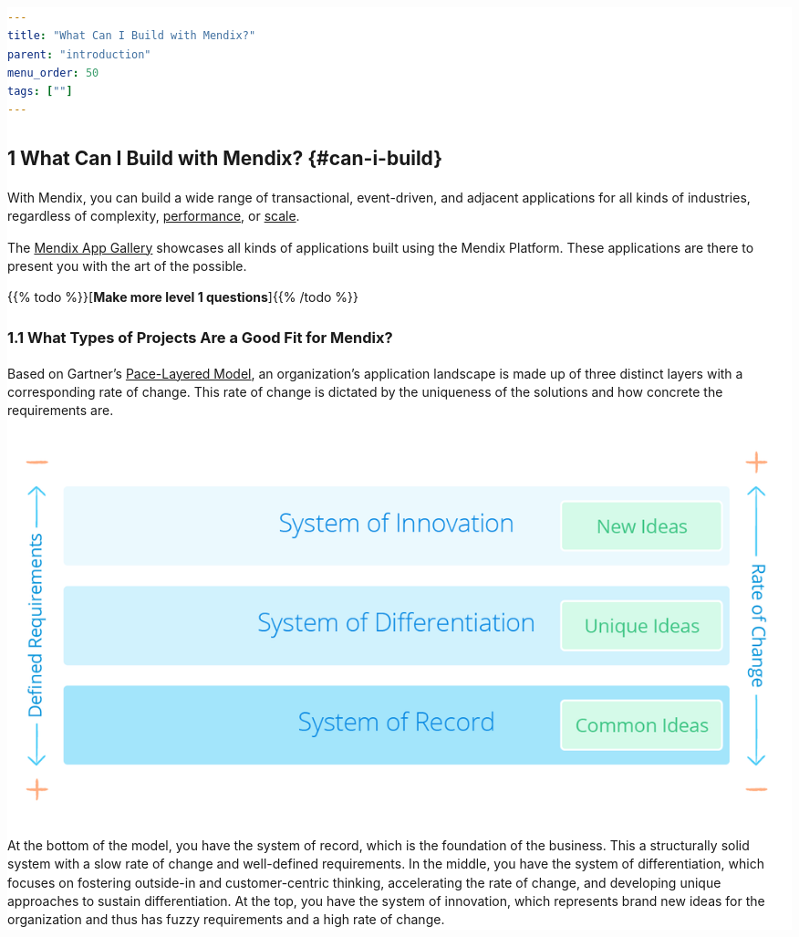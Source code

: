 ```yaml
---
title: "What Can I Build with Mendix?"
parent: "introduction"
menu_order: 50
tags: [""]
---
```


## 1 What Can I Build with Mendix? {#can-i-build}

With Mendix, you can build a wide range of transactional, event-driven, and adjacent applications for all kinds of industries, regardless of complexity, [performance](../enterprise-capabilities/architecture-principles#scalability-performance), or [scale](../enterprise-capabilities/architecture-principles#scalability-performance).

The [Mendix App Gallery](https://gallery.mendix.com) showcases all kinds of applications built using the Mendix Platform. These applications are there to present you with the art of the possible.

{{% todo %}}[**Make more level 1 questions**]{{% /todo %}}

### 1.1 What Types of Projects Are a Good Fit for Mendix?

Based on Gartner’s [Pace-Layered Model](https://www.gartner.com/binaries/content/assets/events/keywords/applications/apn30/pace-layered-applications-research-report.pdf), an organization’s application landscape is made up of three distinct layers with a corresponding rate of change. This rate of change is dictated by the uniqueness of the solutions and how concrete the requirements are.

![](attachments/blog-in-post-pace-payer-model-02.png)

At the bottom of the model, you have the system of record, which is the foundation of the business. This a structurally solid system with a slow rate of change and well-defined requirements. In the middle, you have the system of differentiation, which focuses on fostering outside-in and customer-centric thinking, accelerating the rate of change, and developing unique approaches to sustain differentiation. At the top, you have the system of innovation, which represents brand new ideas for the organization and thus has fuzzy requirements and a high rate of change.
